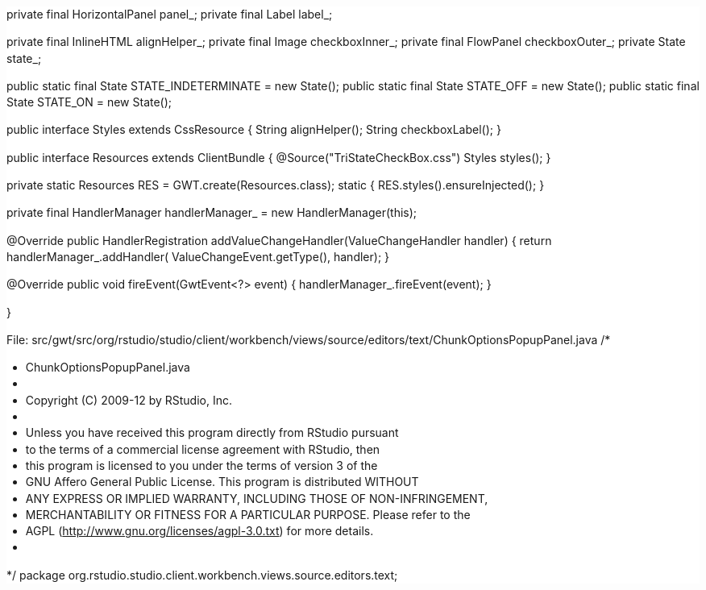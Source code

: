    private final HorizontalPanel panel_;
   private final Label label_;
   
   private final InlineHTML alignHelper_;
   private final Image checkboxInner_;
   private final FlowPanel checkboxOuter_;
   private State state_;
   
   public static final State STATE_INDETERMINATE = new State();
   public static final State STATE_OFF = new State();
   public static final State STATE_ON = new State();
   
   public interface Styles extends CssResource
   {
      String alignHelper();
      String checkboxLabel();
   }
   
   public interface Resources extends ClientBundle
   {
      @Source("TriStateCheckBox.css")
      Styles styles();
   }
   
   private static Resources RES = GWT.create(Resources.class);
   static {
      RES.styles().ensureInjected();
   }
   
   private final HandlerManager handlerManager_ = new HandlerManager(this);
   
   @Override
   public HandlerRegistration addValueChangeHandler(ValueChangeHandler<State> handler)
   {
      return handlerManager_.addHandler(
            ValueChangeEvent.getType(),
            handler);
   }

   @Override
   public void fireEvent(GwtEvent<?> event)
   {
      handlerManager_.fireEvent(event);
   }
   
}


File: src/gwt/src/org/rstudio/studio/client/workbench/views/source/editors/text/ChunkOptionsPopupPanel.java
/*
 * ChunkOptionsPopupPanel.java
 *
 * Copyright (C) 2009-12 by RStudio, Inc.
 *
 * Unless you have received this program directly from RStudio pursuant
 * to the terms of a commercial license agreement with RStudio, then
 * this program is licensed to you under the terms of version 3 of the
 * GNU Affero General Public License. This program is distributed WITHOUT
 * ANY EXPRESS OR IMPLIED WARRANTY, INCLUDING THOSE OF NON-INFRINGEMENT,
 * MERCHANTABILITY OR FITNESS FOR A PARTICULAR PURPOSE. Please refer to the
 * AGPL (http://www.gnu.org/licenses/agpl-3.0.txt) for more details.
 *
 */
package org.rstudio.studio.client.workbench.views.source.editors.text;
